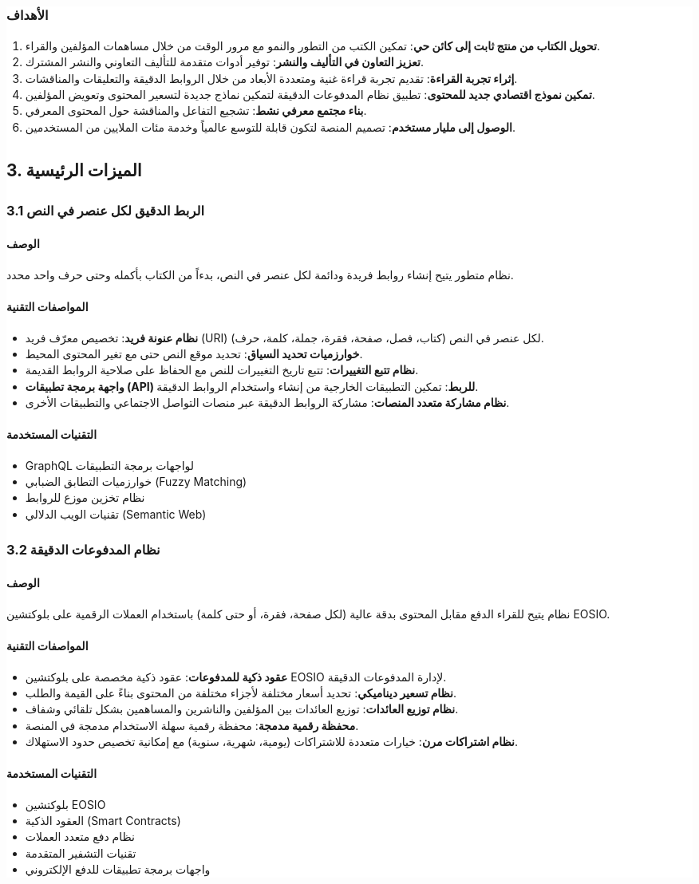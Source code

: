 ### الأهداف
1. **تحويل الكتاب من منتج ثابت إلى كائن حي**: تمكين الكتب من التطور والنمو مع مرور الوقت من خلال مساهمات المؤلفين والقراء.
2. **تعزيز التعاون في التأليف والنشر**: توفير أدوات متقدمة للتأليف التعاوني والنشر المشترك.
3. **إثراء تجربة القراءة**: تقديم تجربة قراءة غنية ومتعددة الأبعاد من خلال الروابط الدقيقة والتعليقات والمناقشات.
4. **تمكين نموذج اقتصادي جديد للمحتوى**: تطبيق نظام المدفوعات الدقيقة لتمكين نماذج جديدة لتسعير المحتوى وتعويض المؤلفين.
5. **بناء مجتمع معرفي نشط**: تشجيع التفاعل والمناقشة حول المحتوى المعرفي.
6. **الوصول إلى مليار مستخدم**: تصميم المنصة لتكون قابلة للتوسع عالمياً وخدمة مئات الملايين من المستخدمين.

## 3. الميزات الرئيسية

### 3.1 الربط الدقيق لكل عنصر في النص

#### الوصف
نظام متطور يتيح إنشاء روابط فريدة ودائمة لكل عنصر في النص، بدءاً من الكتاب بأكمله وحتى حرف واحد محدد.

#### المواصفات التقنية
- **نظام عنونة فريد**: تخصيص معرّف فريد (URI) لكل عنصر في النص (كتاب، فصل، صفحة، فقرة، جملة، كلمة، حرف).
- **خوارزميات تحديد السياق**: تحديد موقع النص حتى مع تغير المحتوى المحيط.
- **نظام تتبع التغييرات**: تتبع تاريخ التغييرات للنص مع الحفاظ على صلاحية الروابط القديمة.
- **واجهة برمجة تطبيقات (API) للربط**: تمكين التطبيقات الخارجية من إنشاء واستخدام الروابط الدقيقة.
- **نظام مشاركة متعدد المنصات**: مشاركة الروابط الدقيقة عبر منصات التواصل الاجتماعي والتطبيقات الأخرى.

#### التقنيات المستخدمة
- GraphQL لواجهات برمجة التطبيقات
- خوارزميات التطابق الضبابي (Fuzzy Matching)
- نظام تخزين موزع للروابط
- تقنيات الويب الدلالي (Semantic Web)

### 3.2 نظام المدفوعات الدقيقة

#### الوصف
نظام يتيح للقراء الدفع مقابل المحتوى بدقة عالية (لكل صفحة، فقرة، أو حتى كلمة) باستخدام العملات الرقمية على بلوكتشين EOSIO.

#### المواصفات التقنية
- **عقود ذكية للمدفوعات**: عقود ذكية مخصصة على بلوكتشين EOSIO لإدارة المدفوعات الدقيقة.
- **نظام تسعير ديناميكي**: تحديد أسعار مختلفة لأجزاء مختلفة من المحتوى بناءً على القيمة والطلب.
- **نظام توزيع العائدات**: توزيع العائدات بين المؤلفين والناشرين والمساهمين بشكل تلقائي وشفاف.
- **محفظة رقمية مدمجة**: محفظة رقمية سهلة الاستخدام مدمجة في المنصة.
- **نظام اشتراكات مرن**: خيارات متعددة للاشتراكات (يومية، شهرية، سنوية) مع إمكانية تخصيص حدود الاستهلاك.

#### التقنيات المستخدمة
- بلوكتشين EOSIO
- العقود الذكية (Smart Contracts)
- نظام دفع متعدد العملات
- تقنيات التشفير المتقدمة
- واجهات برمجة تطبيقات للدفع الإلكتروني
